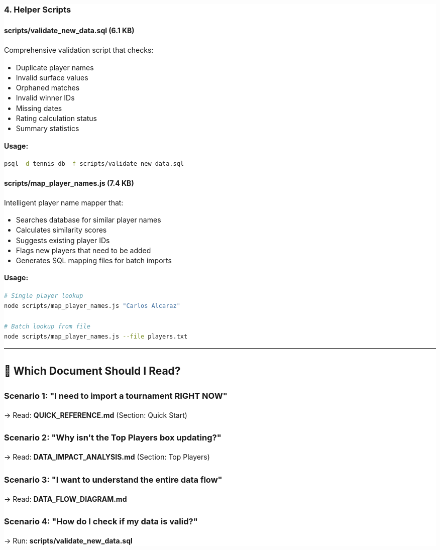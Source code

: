 
### **4. Helper Scripts**

#### **scripts/validate_new_data.sql** (6.1 KB)
Comprehensive validation script that checks:
- Duplicate player names
- Invalid surface values
- Orphaned matches
- Invalid winner IDs
- Missing dates
- Rating calculation status
- Summary statistics

**Usage:**
```bash
psql -d tennis_db -f scripts/validate_new_data.sql
```

#### **scripts/map_player_names.js** (7.4 KB)
Intelligent player name mapper that:
- Searches database for similar player names
- Calculates similarity scores
- Suggests existing player IDs
- Flags new players that need to be added
- Generates SQL mapping files for batch imports

**Usage:**
```bash
# Single player lookup
node scripts/map_player_names.js "Carlos Alcaraz"

# Batch lookup from file
node scripts/map_player_names.js --file players.txt
```

---

## 🎯 Which Document Should I Read?

### **Scenario 1: "I need to import a tournament RIGHT NOW"**
→ Read: **QUICK_REFERENCE.md** (Section: Quick Start)

### **Scenario 2: "Why isn't the Top Players box updating?"**
→ Read: **DATA_IMPACT_ANALYSIS.md** (Section: Top Players)

### **Scenario 3: "I want to understand the entire data flow"**
→ Read: **DATA_FLOW_DIAGRAM.md**

### **Scenario 4: "How do I check if my data is valid?"**
→ Run: **scripts/validate_new_data.sql**
